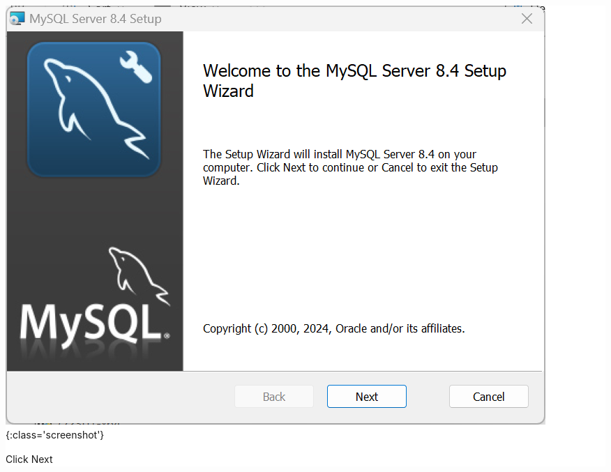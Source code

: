![Intalling MySQL on Windows](images/installation-windows-mysql1.png){:class='screenshot'}

Click Next
